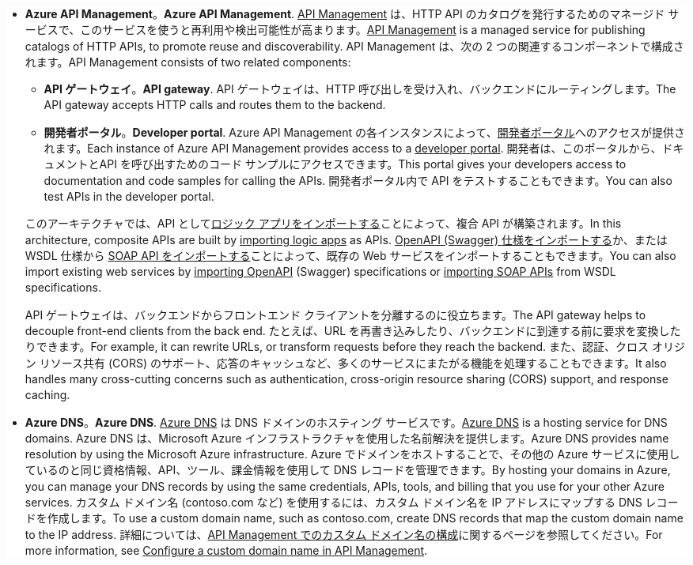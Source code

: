- <span data-ttu-id="c7bfe-122">**Azure API Management**。</span><span class="sxs-lookup"><span data-stu-id="c7bfe-122">**Azure API Management**.</span></span> <span data-ttu-id="c7bfe-123">[API Management][apim] は、HTTP API のカタログを発行するためのマネージド サービスで、このサービスを使うと再利用や検出可能性が高まります。</span><span class="sxs-lookup"><span data-stu-id="c7bfe-123">[API Management][apim] is a managed service for publishing catalogs of HTTP APIs, to promote reuse and discoverability.</span></span> <span data-ttu-id="c7bfe-124">API Management は、次の 2 つの関連するコンポーネントで構成されます。</span><span class="sxs-lookup"><span data-stu-id="c7bfe-124">API Management consists of two related components:</span></span>

  - <span data-ttu-id="c7bfe-125">**API ゲートウェイ**。</span><span class="sxs-lookup"><span data-stu-id="c7bfe-125">**API gateway**.</span></span> <span data-ttu-id="c7bfe-126">API ゲートウェイは、HTTP 呼び出しを受け入れ、バックエンドにルーティングします。</span><span class="sxs-lookup"><span data-stu-id="c7bfe-126">The API gateway accepts HTTP calls and routes them to the backend.</span></span>

  - <span data-ttu-id="c7bfe-127">**開発者ポータル**。</span><span class="sxs-lookup"><span data-stu-id="c7bfe-127">**Developer portal**.</span></span> <span data-ttu-id="c7bfe-128">Azure API Management の各インスタンスによって、[開発者ポータル][apim-dev-portal]へのアクセスが提供されます。</span><span class="sxs-lookup"><span data-stu-id="c7bfe-128">Each instance of Azure API Management provides access to a [developer portal][apim-dev-portal].</span></span> <span data-ttu-id="c7bfe-129">開発者は、このポータルから、ドキュメントとAPI を呼び出すためのコード サンプルにアクセスできます。</span><span class="sxs-lookup"><span data-stu-id="c7bfe-129">This portal gives your developers access to documentation and code samples for calling the APIs.</span></span> <span data-ttu-id="c7bfe-130">開発者ポータル内で API をテストすることもできます。</span><span class="sxs-lookup"><span data-stu-id="c7bfe-130">You can also test APIs in the developer portal.</span></span>

  <span data-ttu-id="c7bfe-131">このアーキテクチャでは、API として[ロジック アプリをインポートする][apim-logic-app]ことによって、複合 API が構築されます。</span><span class="sxs-lookup"><span data-stu-id="c7bfe-131">In this architecture, composite APIs are built by [importing logic apps][apim-logic-app] as APIs.</span></span> <span data-ttu-id="c7bfe-132">[OpenAPI (Swagger) 仕様をインポートする][apim-openapi]か、または WSDL 仕様から [SOAP API をインポートする][apim-soap]ことによって、既存の Web サービスをインポートすることもできます。</span><span class="sxs-lookup"><span data-stu-id="c7bfe-132">You can also import existing web services by [importing OpenAPI][apim-openapi] (Swagger) specifications or [importing SOAP APIs][apim-soap] from WSDL specifications.</span></span>

  <span data-ttu-id="c7bfe-133">API ゲートウェイは、バックエンドからフロントエンド クライアントを分離するのに役立ちます。</span><span class="sxs-lookup"><span data-stu-id="c7bfe-133">The API gateway helps to decouple front-end clients from the back end.</span></span> <span data-ttu-id="c7bfe-134">たとえば、URL を再書き込みしたり、バックエンドに到達する前に要求を変換したりできます。</span><span class="sxs-lookup"><span data-stu-id="c7bfe-134">For example, it can rewrite URLs, or transform requests before they reach the backend.</span></span> <span data-ttu-id="c7bfe-135">また、認証、クロス オリジン リソース共有 (CORS) のサポート、応答のキャッシュなど、多くのサービスにまたがる機能を処理することもできます。</span><span class="sxs-lookup"><span data-stu-id="c7bfe-135">It also handles many cross-cutting concerns such as authentication, cross-origin resource sharing (CORS) support, and response caching.</span></span>

- <span data-ttu-id="c7bfe-136">**Azure DNS**。</span><span class="sxs-lookup"><span data-stu-id="c7bfe-136">**Azure DNS**.</span></span> <span data-ttu-id="c7bfe-137">[Azure DNS][dns] は DNS ドメインのホスティング サービスです。</span><span class="sxs-lookup"><span data-stu-id="c7bfe-137">[Azure DNS][dns] is a hosting service for DNS domains.</span></span> <span data-ttu-id="c7bfe-138">Azure DNS は、Microsoft Azure インフラストラクチャを使用した名前解決を提供します。</span><span class="sxs-lookup"><span data-stu-id="c7bfe-138">Azure DNS provides name resolution by using the Microsoft Azure infrastructure.</span></span> <span data-ttu-id="c7bfe-139">Azure でドメインをホストすることで、その他の Azure サービスに使用しているのと同じ資格情報、API、ツール、課金情報を使用して DNS レコードを管理できます。</span><span class="sxs-lookup"><span data-stu-id="c7bfe-139">By hosting your domains in Azure, you can manage your DNS records by using the same credentials, APIs, tools, and billing that you use for your other Azure services.</span></span> <span data-ttu-id="c7bfe-140">カスタム ドメイン名 (contoso.com など) を使用するには、カスタム ドメイン名を IP アドレスにマップする DNS レコードを作成します。</span><span class="sxs-lookup"><span data-stu-id="c7bfe-140">To use a custom domain name, such as contoso.com, create DNS records that map the custom domain name to the IP address.</span></span> <span data-ttu-id="c7bfe-141">詳細については、[API Management でのカスタム ドメイン名の構成][apim-domain]に関するページを参照してください。</span><span class="sxs-lookup"><span data-stu-id="c7bfe-141">For more information, see [Configure a custom domain name in API Management][apim-domain].</span></span>


[aad]: /azure/active-directory
[apim]: /azure/api-management
[apim-autoscale]: /azure/api-management/api-management-howto-autoscale
[apim-backup]: /azure/api-management/api-management-howto-disaster-recovery-backup-restore
[apim-caching]: /azure/api-management/api-management-howto-cache
[apim-capacity]: /azure/api-management/api-management-capacity
[apim-dev-portal]: /azure/api-management/api-management-key-concepts#a-namedeveloper-portal-a-developer-portal
[apim-domain]: /azure/api-management/configure-custom-domain
[apim-jwt]: /azure/api-management/policies/authorize-request-based-on-jwt-claims
[apim-logic-app]: /azure/api-management/import-logic-app-as-api
[apim-monitor]: /azure/api-management/api-management-howto-use-azure-monitor
[apim-oauth]: /azure/api-management/api-management-howto-protect-backend-with-aad
[apim-openapi]: /azure/api-management/import-api-from-oas
[apim-pbi]: https://aka.ms/apimpbi
[apim-pricing]: https://azure.microsoft.com/pricing/details/api-management/
[apim-properties]: /azure/api-management/api-management-howto-properties
[apim-sla]: https://azure.microsoft.com/support/legal/sla/api-management/
[apim-soap]: /azure/api-management/import-soap-api
[apim-versions]: /azure/api-management/api-management-get-started-publish-versions
[arm]: /azure/azure-resource-manager/resource-group-authoring-templates
[dns]: /azure/dns/
[integration-services]: https://azure.microsoft.com/product-categories/integration/
[logic-apps]: /azure/logic-apps/logic-apps-overview
[logic-apps-connectors]: /azure/connectors/apis-list
[logic-apps-log-analytics]: /azure/logic-apps/logic-apps-monitor-your-logic-apps-oms
[logic-apps-monitor]: /azure/logic-apps/logic-apps-monitor-your-logic-apps
[logic-apps-restrict-ip]: /azure/logic-apps/logic-apps-securing-a-logic-app#restrict-incoming-ip-addresses
[logic-apps-secure]: /azure/logic-apps/logic-apps-securing-a-logic-app#secure-parameters-and-inputs-within-a-workflow
[logic-apps-sla]: https://azure.microsoft.com/support/legal/sla/logic-apps
[monitor]: /azure/azure-monitor/overview
[rbac]: /azure/role-based-access-control/overview
[rto]: ../../resiliency/index.md#rto-and-rpo